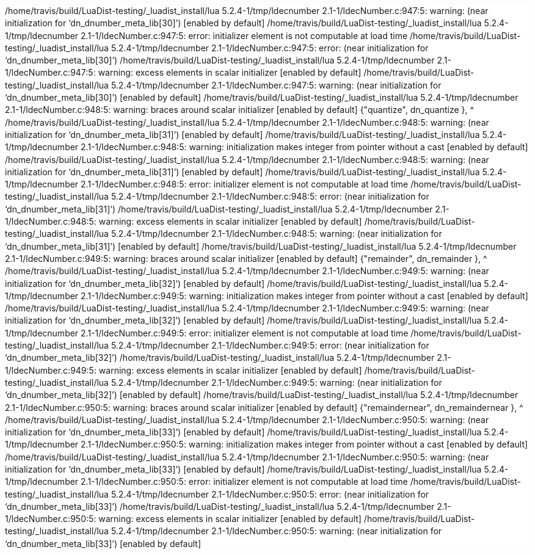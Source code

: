 /home/travis/build/LuaDist-testing/_luadist_install/lua 5.2.4-1/tmp/ldecnumber 2.1-1/ldecNumber.c:947:5: warning: (near initialization for ‘dn_dnumber_meta_lib[30]’) [enabled by default]
/home/travis/build/LuaDist-testing/_luadist_install/lua 5.2.4-1/tmp/ldecnumber 2.1-1/ldecNumber.c:947:5: error: initializer element is not computable at load time
/home/travis/build/LuaDist-testing/_luadist_install/lua 5.2.4-1/tmp/ldecnumber 2.1-1/ldecNumber.c:947:5: error: (near initialization for ‘dn_dnumber_meta_lib[30]’)
/home/travis/build/LuaDist-testing/_luadist_install/lua 5.2.4-1/tmp/ldecnumber 2.1-1/ldecNumber.c:947:5: warning: excess elements in scalar initializer [enabled by default]
/home/travis/build/LuaDist-testing/_luadist_install/lua 5.2.4-1/tmp/ldecnumber 2.1-1/ldecNumber.c:947:5: warning: (near initialization for ‘dn_dnumber_meta_lib[30]’) [enabled by default]
/home/travis/build/LuaDist-testing/_luadist_install/lua 5.2.4-1/tmp/ldecnumber 2.1-1/ldecNumber.c:948:5: warning: braces around scalar initializer [enabled by default]
     {"quantize",        dn_quantize      },
     ^
/home/travis/build/LuaDist-testing/_luadist_install/lua 5.2.4-1/tmp/ldecnumber 2.1-1/ldecNumber.c:948:5: warning: (near initialization for ‘dn_dnumber_meta_lib[31]’) [enabled by default]
/home/travis/build/LuaDist-testing/_luadist_install/lua 5.2.4-1/tmp/ldecnumber 2.1-1/ldecNumber.c:948:5: warning: initialization makes integer from pointer without a cast [enabled by default]
/home/travis/build/LuaDist-testing/_luadist_install/lua 5.2.4-1/tmp/ldecnumber 2.1-1/ldecNumber.c:948:5: warning: (near initialization for ‘dn_dnumber_meta_lib[31]’) [enabled by default]
/home/travis/build/LuaDist-testing/_luadist_install/lua 5.2.4-1/tmp/ldecnumber 2.1-1/ldecNumber.c:948:5: error: initializer element is not computable at load time
/home/travis/build/LuaDist-testing/_luadist_install/lua 5.2.4-1/tmp/ldecnumber 2.1-1/ldecNumber.c:948:5: error: (near initialization for ‘dn_dnumber_meta_lib[31]’)
/home/travis/build/LuaDist-testing/_luadist_install/lua 5.2.4-1/tmp/ldecnumber 2.1-1/ldecNumber.c:948:5: warning: excess elements in scalar initializer [enabled by default]
/home/travis/build/LuaDist-testing/_luadist_install/lua 5.2.4-1/tmp/ldecnumber 2.1-1/ldecNumber.c:948:5: warning: (near initialization for ‘dn_dnumber_meta_lib[31]’) [enabled by default]
/home/travis/build/LuaDist-testing/_luadist_install/lua 5.2.4-1/tmp/ldecnumber 2.1-1/ldecNumber.c:949:5: warning: braces around scalar initializer [enabled by default]
     {"remainder",       dn_remainder     },
     ^
/home/travis/build/LuaDist-testing/_luadist_install/lua 5.2.4-1/tmp/ldecnumber 2.1-1/ldecNumber.c:949:5: warning: (near initialization for ‘dn_dnumber_meta_lib[32]’) [enabled by default]
/home/travis/build/LuaDist-testing/_luadist_install/lua 5.2.4-1/tmp/ldecnumber 2.1-1/ldecNumber.c:949:5: warning: initialization makes integer from pointer without a cast [enabled by default]
/home/travis/build/LuaDist-testing/_luadist_install/lua 5.2.4-1/tmp/ldecnumber 2.1-1/ldecNumber.c:949:5: warning: (near initialization for ‘dn_dnumber_meta_lib[32]’) [enabled by default]
/home/travis/build/LuaDist-testing/_luadist_install/lua 5.2.4-1/tmp/ldecnumber 2.1-1/ldecNumber.c:949:5: error: initializer element is not computable at load time
/home/travis/build/LuaDist-testing/_luadist_install/lua 5.2.4-1/tmp/ldecnumber 2.1-1/ldecNumber.c:949:5: error: (near initialization for ‘dn_dnumber_meta_lib[32]’)
/home/travis/build/LuaDist-testing/_luadist_install/lua 5.2.4-1/tmp/ldecnumber 2.1-1/ldecNumber.c:949:5: warning: excess elements in scalar initializer [enabled by default]
/home/travis/build/LuaDist-testing/_luadist_install/lua 5.2.4-1/tmp/ldecnumber 2.1-1/ldecNumber.c:949:5: warning: (near initialization for ‘dn_dnumber_meta_lib[32]’) [enabled by default]
/home/travis/build/LuaDist-testing/_luadist_install/lua 5.2.4-1/tmp/ldecnumber 2.1-1/ldecNumber.c:950:5: warning: braces around scalar initializer [enabled by default]
     {"remaindernear",   dn_remaindernear },
     ^
/home/travis/build/LuaDist-testing/_luadist_install/lua 5.2.4-1/tmp/ldecnumber 2.1-1/ldecNumber.c:950:5: warning: (near initialization for ‘dn_dnumber_meta_lib[33]’) [enabled by default]
/home/travis/build/LuaDist-testing/_luadist_install/lua 5.2.4-1/tmp/ldecnumber 2.1-1/ldecNumber.c:950:5: warning: initialization makes integer from pointer without a cast [enabled by default]
/home/travis/build/LuaDist-testing/_luadist_install/lua 5.2.4-1/tmp/ldecnumber 2.1-1/ldecNumber.c:950:5: warning: (near initialization for ‘dn_dnumber_meta_lib[33]’) [enabled by default]
/home/travis/build/LuaDist-testing/_luadist_install/lua 5.2.4-1/tmp/ldecnumber 2.1-1/ldecNumber.c:950:5: error: initializer element is not computable at load time
/home/travis/build/LuaDist-testing/_luadist_install/lua 5.2.4-1/tmp/ldecnumber 2.1-1/ldecNumber.c:950:5: error: (near initialization for ‘dn_dnumber_meta_lib[33]’)
/home/travis/build/LuaDist-testing/_luadist_install/lua 5.2.4-1/tmp/ldecnumber 2.1-1/ldecNumber.c:950:5: warning: excess elements in scalar initializer [enabled by default]
/home/travis/build/LuaDist-testing/_luadist_install/lua 5.2.4-1/tmp/ldecnumber 2.1-1/ldecNumber.c:950:5: warning: (near initialization for ‘dn_dnumber_meta_lib[33]’) [enabled by default]